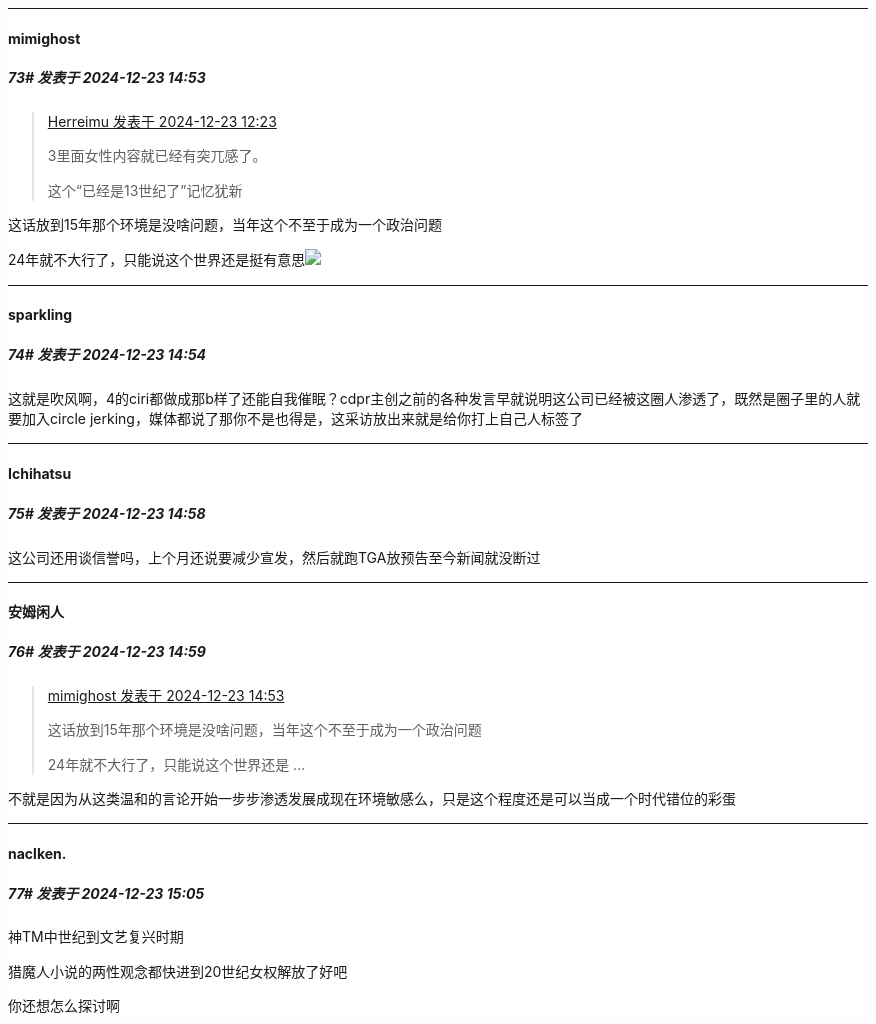 *****

####  mimighost  
##### 73#       发表于 2024-12-23 14:53

<blockquote><a href="httphttps://bbs.saraba1st.com/2b/forum.php?mod=redirect&amp;goto=findpost&amp;pid=66996319&amp;ptid=2218887" target="_blank">Herreimu 发表于 2024-12-23 12:23</a>

3里面女性内容就已经有突兀感了。

这个“已经是13世纪了”记忆犹新</blockquote>
这话放到15年那个环境是没啥问题，当年这个不至于成为一个政治问题

24年就不大行了，只能说这个世界还是挺有意思<img src="https://static.saraba1st.com/image/smiley/face2017/218.png" referrerpolicy="no-referrer">


*****

####  sparkling  
##### 74#       发表于 2024-12-23 14:54

这就是吹风啊，4的ciri都做成那b样了还能自我催眠？cdpr主创之前的各种发言早就说明这公司已经被这圈人渗透了，既然是圈子里的人就要加入circle jerking，媒体都说了那你不是也得是，这采访放出来就是给你打上自己人标签了


*****

####  Ichihatsu  
##### 75#       发表于 2024-12-23 14:58

这公司还用谈信誉吗，上个月还说要减少宣发，然后就跑TGA放预告至今新闻就没断过

*****

####  安姆闲人  
##### 76#       发表于 2024-12-23 14:59

<blockquote><a href="httphttps://bbs.saraba1st.com/2b/forum.php?mod=redirect&amp;goto=findpost&amp;pid=66997349&amp;ptid=2218887" target="_blank">mimighost 发表于 2024-12-23 14:53</a>

这话放到15年那个环境是没啥问题，当年这个不至于成为一个政治问题

24年就不大行了，只能说这个世界还是 ...</blockquote>
不就是因为从这类温和的言论开始一步步渗透发展成现在环境敏感么，只是这个程度还是可以当成一个时代错位的彩蛋


*****

####  naclken.  
##### 77#       发表于 2024-12-23 15:05

神TM中世纪到文艺复兴时期

猎魔人小说的两性观念都快进到20世纪女权解放了好吧

你还想怎么探讨啊
